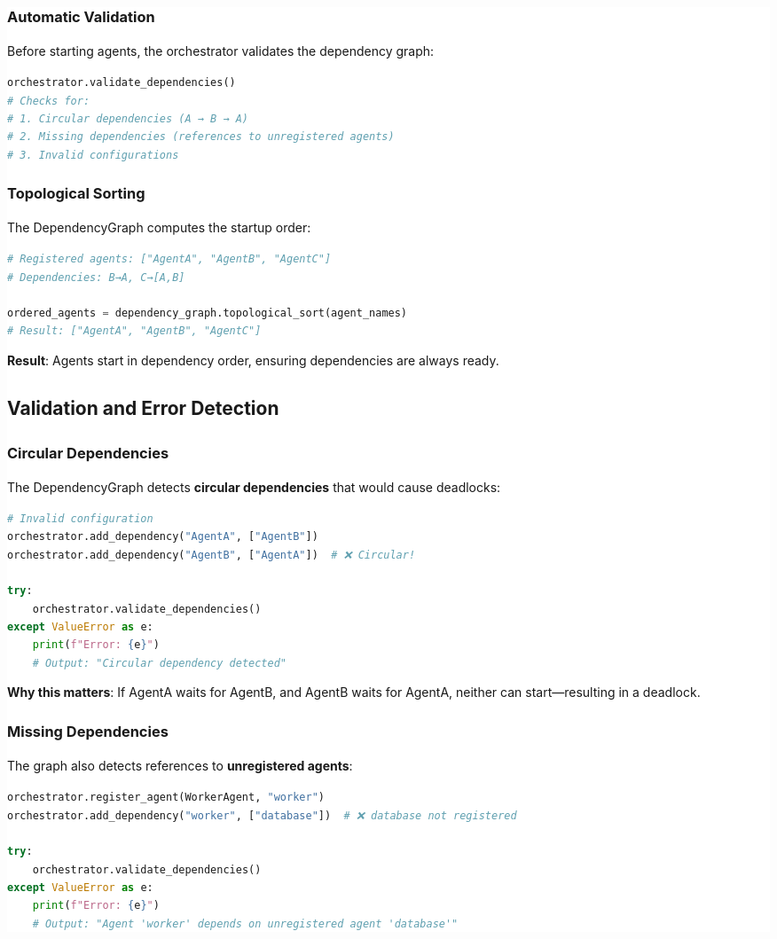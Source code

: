 ### Automatic Validation

Before starting agents, the orchestrator validates the dependency graph:

```python
orchestrator.validate_dependencies()
# Checks for:
# 1. Circular dependencies (A → B → A)
# 2. Missing dependencies (references to unregistered agents)
# 3. Invalid configurations
```

### Topological Sorting

The DependencyGraph computes the startup order:

```python
# Registered agents: ["AgentA", "AgentB", "AgentC"]
# Dependencies: B→A, C→[A,B]

ordered_agents = dependency_graph.topological_sort(agent_names)
# Result: ["AgentA", "AgentB", "AgentC"]
```

**Result**: Agents start in dependency order, ensuring dependencies are always ready.

## Validation and Error Detection

### Circular Dependencies

The DependencyGraph detects **circular dependencies** that would cause deadlocks:

```python
# Invalid configuration
orchestrator.add_dependency("AgentA", ["AgentB"])
orchestrator.add_dependency("AgentB", ["AgentA"])  # ❌ Circular!

try:
    orchestrator.validate_dependencies()
except ValueError as e:
    print(f"Error: {e}")
    # Output: "Circular dependency detected"
```

**Why this matters**: If AgentA waits for AgentB, and AgentB waits for AgentA, neither can start—resulting in a deadlock.

### Missing Dependencies

The graph also detects references to **unregistered agents**:

```python
orchestrator.register_agent(WorkerAgent, "worker")
orchestrator.add_dependency("worker", ["database"])  # ❌ database not registered

try:
    orchestrator.validate_dependencies()
except ValueError as e:
    print(f"Error: {e}")
    # Output: "Agent 'worker' depends on unregistered agent 'database'"
```
